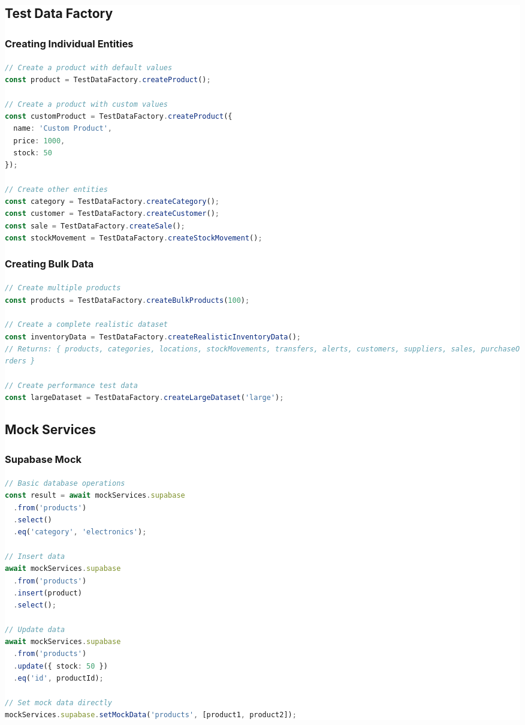 ## Test Data Factory

### Creating Individual Entities

```typescript
// Create a product with default values
const product = TestDataFactory.createProduct();

// Create a product with custom values
const customProduct = TestDataFactory.createProduct({
  name: 'Custom Product',
  price: 1000,
  stock: 50
});

// Create other entities
const category = TestDataFactory.createCategory();
const customer = TestDataFactory.createCustomer();
const sale = TestDataFactory.createSale();
const stockMovement = TestDataFactory.createStockMovement();
```

### Creating Bulk Data

```typescript
// Create multiple products
const products = TestDataFactory.createBulkProducts(100);

// Create a complete realistic dataset
const inventoryData = TestDataFactory.createRealisticInventoryData();
// Returns: { products, categories, locations, stockMovements, transfers, alerts, customers, suppliers, sales, purchaseOrders }

// Create performance test data
const largeDataset = TestDataFactory.createLargeDataset('large');
```

## Mock Services

### Supabase Mock

```typescript
// Basic database operations
const result = await mockServices.supabase
  .from('products')
  .select()
  .eq('category', 'electronics');

// Insert data
await mockServices.supabase
  .from('products')
  .insert(product)
  .select();

// Update data
await mockServices.supabase
  .from('products')
  .update({ stock: 50 })
  .eq('id', productId);

// Set mock data directly
mockServices.supabase.setMockData('products', [product1, product2]);

```